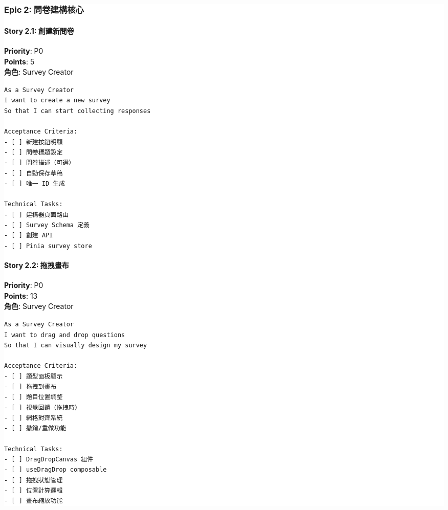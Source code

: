 ### Epic 2: 問卷建構核心

#### Story 2.1: 創建新問卷

**Priority**: P0  
**Points**: 5  
**角色**: Survey Creator

```
As a Survey Creator
I want to create a new survey
So that I can start collecting responses

Acceptance Criteria:
- [ ] 新建按鈕明顯
- [ ] 問卷標題設定
- [ ] 問卷描述（可選）
- [ ] 自動保存草稿
- [ ] 唯一 ID 生成

Technical Tasks:
- [ ] 建構器頁面路由
- [ ] Survey Schema 定義
- [ ] 創建 API
- [ ] Pinia survey store
```

#### Story 2.2: 拖拽畫布

**Priority**: P0  
**Points**: 13  
**角色**: Survey Creator

```
As a Survey Creator
I want to drag and drop questions
So that I can visually design my survey

Acceptance Criteria:
- [ ] 題型面板顯示
- [ ] 拖拽到畫布
- [ ] 題目位置調整
- [ ] 視覺回饋（拖拽時）
- [ ] 網格對齊系統
- [ ] 撤銷/重做功能

Technical Tasks:
- [ ] DragDropCanvas 組件
- [ ] useDragDrop composable
- [ ] 拖拽狀態管理
- [ ] 位置計算邏輯
- [ ] 畫布縮放功能
```
